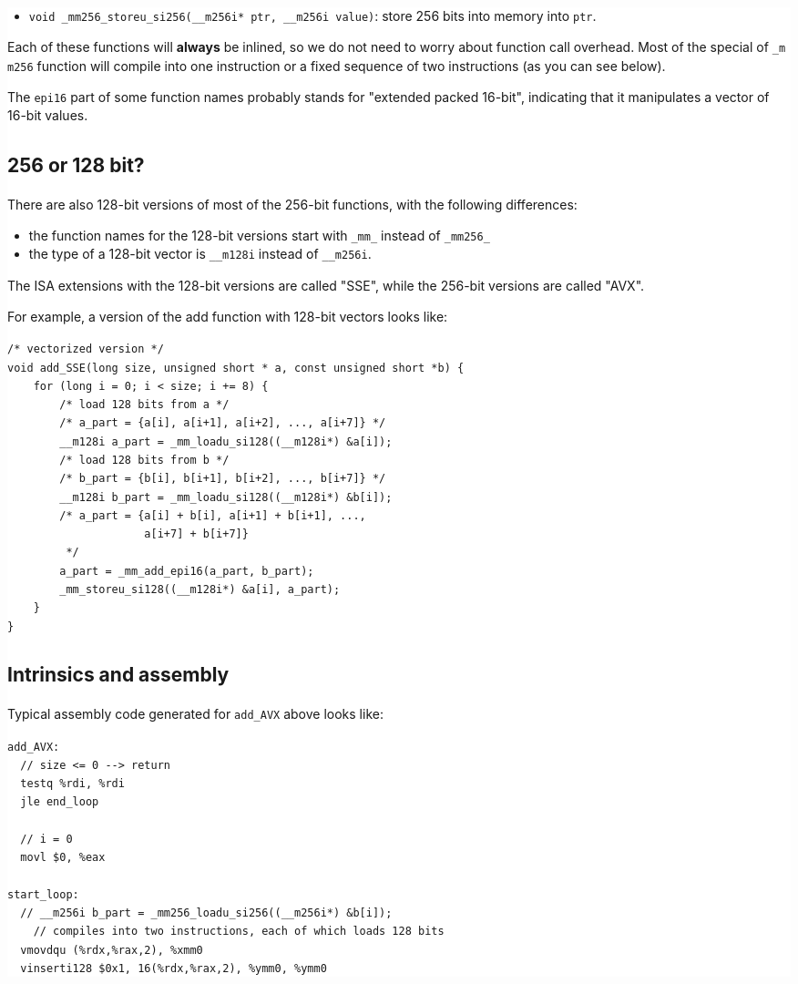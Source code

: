 *  `void _mm256_storeu_si256(__m256i* ptr, __m256i value)`: store 256 bits into memory into `ptr`.

Each of these functions will **always** be inlined, so we do not need to worry about function call overhead.
Most of the special of `_mm256` function will compile into one instruction or a fixed
sequence of two instructions (as you can see below).

The `epi16` part of some function names probably stands for "extended packed 16-bit", indicating that it
manipulates a vector of 16-bit values.

## 256 or 128 bit?

There are also 128-bit versions of most of the 256-bit functions, with the following differences:

*  the function names for the 128-bit versions start with `_mm_` instead of `_mm256_`
*  the type of a 128-bit vector is `__m128i` instead of `__m256i`.

The ISA extensions with the 128-bit versions are called "SSE", while the 256-bit versions are called "AVX".

For example, a version of the add function with 128-bit vectors looks like:

    /* vectorized version */
    void add_SSE(long size, unsigned short * a, const unsigned short *b) {
        for (long i = 0; i < size; i += 8) {
            /* load 128 bits from a */
            /* a_part = {a[i], a[i+1], a[i+2], ..., a[i+7]} */
            __m128i a_part = _mm_loadu_si128((__m128i*) &a[i]);
            /* load 128 bits from b */
            /* b_part = {b[i], b[i+1], b[i+2], ..., b[i+7]} */
            __m128i b_part = _mm_loadu_si128((__m128i*) &b[i]);
            /* a_part = {a[i] + b[i], a[i+1] + b[i+1], ...,
                         a[i+7] + b[i+7]}
             */
            a_part = _mm_add_epi16(a_part, b_part);
            _mm_storeu_si128((__m128i*) &a[i], a_part);
        }
    }

## Intrinsics and assembly

Typical assembly code generated for `add_AVX` above looks like:

    add_AVX:
      // size <= 0 --> return
      testq %rdi, %rdi
      jle end_loop

      // i = 0
      movl $0, %eax

    start_loop:
      // __m256i b_part = _mm256_loadu_si256((__m256i*) &b[i]);
        // compiles into two instructions, each of which loads 128 bits
      vmovdqu (%rdx,%rax,2), %xmm0
      vinserti128 $0x1, 16(%rdx,%rax,2), %ymm0, %ymm0
